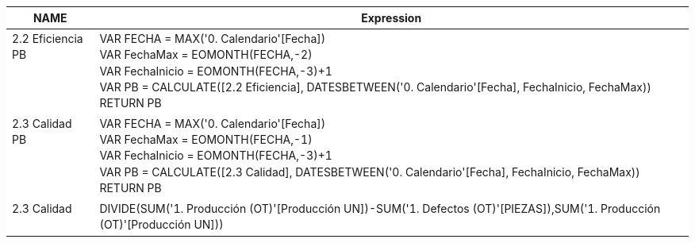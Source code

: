 | NAME                                          | Expression                                                                                                                                                                                                                                                                                                                                                                                                                                                                                                                                                                                                                                                                                                                                                                                                                                                                                                                                                                                                                                          |
|-----------------------------------------------|-----------------------------------------------------------------------------------------------------------------------------------------------------------------------------------------------------------------------------------------------------------------------------------------------------------------------------------------------------------------------------------------------------------------------------------------------------------------------------------------------------------------------------------------------------------------------------------------------------------------------------------------------------------------------------------------------------------------------------------------------------------------------------------------------------------------------------------------------------------------------------------------------------------------------------------------------------------------------------------------------------------------------------------------------------|
| 2.2 Eficiencia PB                             | VAR FECHA = MAX('0. Calendario'[Fecha])<br>VAR FechaMax = EOMONTH(FECHA,-2)<br>VAR FechaInicio = EOMONTH(FECHA,-3)+1<br>VAR PB = CALCULATE([2.2 Eficiencia], DATESBETWEEN('0. Calendario'[Fecha], FechaInicio, FechaMax))<br>RETURN PB                                                                                                                                                                                                                                                                                                                                                                                                                                                                                                                                                                                                                                                                                                                                                                                                              |
| 2.3 Calidad PB                                | VAR FECHA = MAX('0. Calendario'[Fecha])<br>VAR FechaMax = EOMONTH(FECHA,-1)<br>VAR FechaInicio = EOMONTH(FECHA,-3)+1<br>VAR PB = CALCULATE([2.3 Calidad], DATESBETWEEN('0. Calendario'[Fecha], FechaInicio, FechaMax))<br>RETURN PB                                                                                                                                                                                                                                                                                                                                                                                                                                                                                                                                                                                                                                                                                                                                                                                                                 |
| 2.3 Calidad                                   | DIVIDE(SUM('1. Producción (OT)'[Producción UN])-SUM('1. Defectos (OT)'[PIEZAS]),SUM('1. Producción (OT)'[Producción UN]))                                                                                                                                                                                                                                                                                                                                                                                                                                                                                                                                                                                                                                                                                                                                                                                                                                                                                                                           |